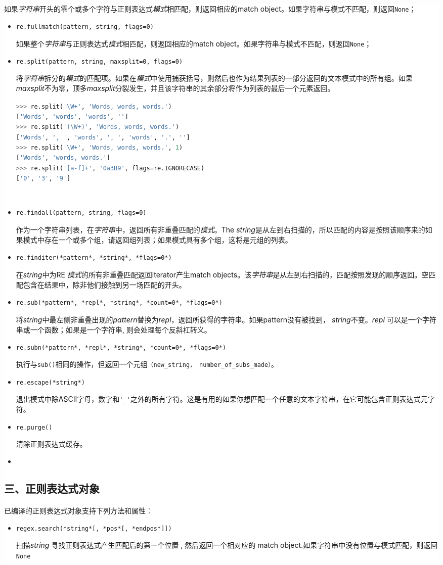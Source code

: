   如果*字符串*开头的零个或多个字符与正则表达式*模式*相匹配，则返回相应的match object。如果字符串与模式不匹配，则返回`None`；

* `re.fullmatch(pattern, string, flags=0)`

  如果整个*字符串*与正则表达式*模式*相匹配，则返回相应的match object。如果字符串与模式不匹配，则返回`None`；

* `re.split(pattern, string, maxsplit=0, flags=0)`

  将*字符串*拆分的*模式*的匹配项。如果在*模式*中使用捕获括号，则然后也作为结果列表的一部分返回的文本模式中的所有组。如果*maxsplit*不为零，顶多*maxsplit*分裂发生，并且该字符串的其余部分将作为列表的最后一个元素返回。

  ```python
  >>> re.split('\W+', 'Words, words, words.')
  ['Words', 'words', 'words', '']
  >>> re.split('(\W+)', 'Words, words, words.')
  ['Words', ', ', 'words', ', ', 'words', '.', '']
  >>> re.split('\W+', 'Words, words, words.', 1)
  ['Words', 'words, words.']
  >>> re.split('[a-f]+', '0a3B9', flags=re.IGNORECASE)
  ['0', '3', '9']
  ```

  ​

* `re.findall(pattern, string, flags=0)`

  作为一个字符串列表，在*字符串*中，返回所有非重叠匹配的*模式*。The *string*是从左到右扫描的，所以匹配的内容是按照该顺序来的如果模式中存在一个或多个组，请返回组列表；如果模式具有多个组，这将是元组的列表。

* `re.finditer(*pattern*, *string*, *flags=0*)`

  在*string*中为RE *模式*的所有非重叠匹配返回iterator产生match objects。该*字符串*是从左到右扫描的，匹配按照发现的顺序返回。空匹配包含在结果中，除非他们接触到另一场匹配的开头。

* `re.sub(*pattern*, *repl*, *string*, *count=0*, *flags=0*)`

  将*string*中最左侧非重叠出现的*pattern*替换为*repl*，返回所获得的字符串。如果pattern没有被找到， *string*不变。*repl* 可以是一个字符串或一个函数；如果是一个字符串, 则会处理每个反斜杠转义。

* `re.subn(*pattern*, *repl*, *string*, *count=0*, *flags=0*)`

  执行与`sub()`相同的操作，但返回一个元组`（new_string， number_of_subs_made）`。

* `re.escape(*string*)`

  退出模式中除ASCII字母，数字和`'_'`之外的所有字符。这是有用的如果你想匹配一个任意的文本字符串，在它可能包含正则表达式元字符。

* `re.purge()`

  清除正则表达式缓存。

* ​



## 三、正则表达式对象

已编译的正则表达式对象支持下列方法和属性︰

* `regex.search(*string*[, *pos*[, *endpos*]])`

  扫描*string* 寻找正则表达式产生匹配后的第一个位置 , 然后返回一个相对应的 match object.如果字符串中没有位置与模式匹配，则返回`None`

